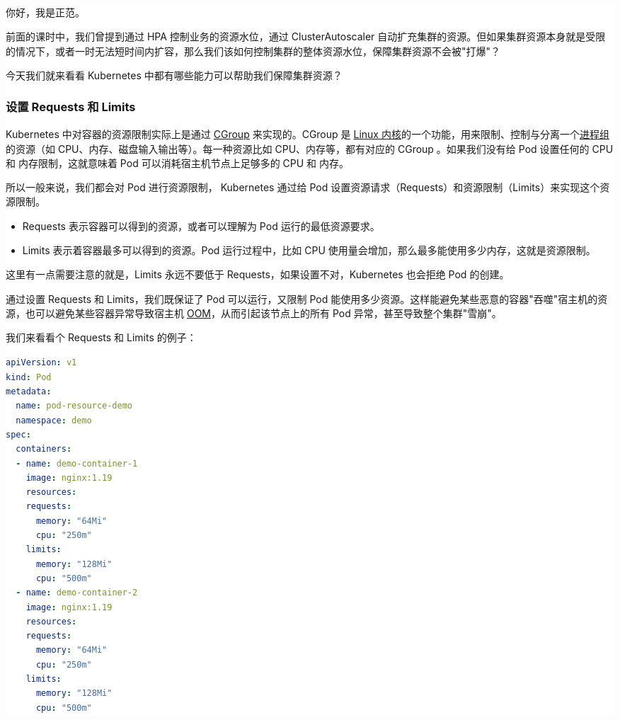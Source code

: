 你好，我是正范。

前面的课时中，我们曾提到通过 HPA 控制业务的资源水位，通过 ClusterAutoscaler 自动扩充集群的资源。但如果集群资源本身就是受限的情况下，或者一时无法短时间内扩容，那么我们该如何控制集群的整体资源水位，保障集群资源不会被"打爆"？

今天我们就来看看 Kubernetes 中都有哪些能力可以帮助我们保障集群资源？

### 设置 Requests 和 Limits

Kubernetes 中对容器的资源限制实际上是通过 [CGroup](https://www.ibm.com/developerworks/cn/linux/1506_cgroup/index.html) 来实现的。CGroup 是 [Linux 内核](https://baike.baidu.com/item/Linux%E5%86%85%E6%A0%B8/10142820)的一个功能，用来限制、控制与分离一个[进程组](https://baike.baidu.com/item/%E8%BF%9B%E7%A8%8B%E7%BB%84/1910809)的资源（如 CPU、内存、磁盘输入输出等）。每一种资源比如 CPU、内存等，都有对应的 CGroup 。如果我们没有给 Pod 设置任何的 CPU 和 内存限制，这就意味着 Pod 可以消耗宿主机节点上足够多的 CPU 和 内存。

所以一般来说，我们都会对 Pod 进行资源限制， Kubernetes 通过给 Pod 设置资源请求（Requests）和资源限制（Limits）来实现这个资源限制。

* Requests 表示容器可以得到的资源，或者可以理解为 Pod 运行的最低资源要求。

* Limits 表示着容器最多可以得到的资源。Pod 运行过程中，比如 CPU 使用量会增加，那么最多能使用多少内存，这就是资源限制。

这里有一点需要注意的就是，Limits 永远不要低于 Requests，如果设置不对，Kubernetes 也会拒绝 Pod 的创建。

通过设置 Requests 和 Limits，我们既保证了 Pod 可以运行，又限制 Pod 能使用多少资源。这样能避免某些恶意的容器"吞噬"宿主机的资源，也可以避免某些容器异常导致宿主机 [OOM](https://baike.baidu.com/item/%E5%86%85%E5%AD%98%E6%BA%A2%E5%87%BA?fromtitle=out+of+memory&fromid=16247440)，从而引起该节点上的所有 Pod 异常，甚至导致整个集群"雪崩"。

我们来看看个 Requests 和 Limits 的例子：

```yaml
apiVersion: v1
kind: Pod
metadata:
  name: pod-resource-demo
  namespace: demo
spec:
  containers:
  - name: demo-container-1
    image: nginx:1.19
    resources:
    requests:
      memory: "64Mi"
      cpu: "250m"
    limits:
      memory: "128Mi"
      cpu: "500m"
  - name: demo-container-2
    image: nginx:1.19
    resources:
    requests:
      memory: "64Mi"
      cpu: "250m"
    limits:
      memory: "128Mi"
      cpu: "500m"
```
